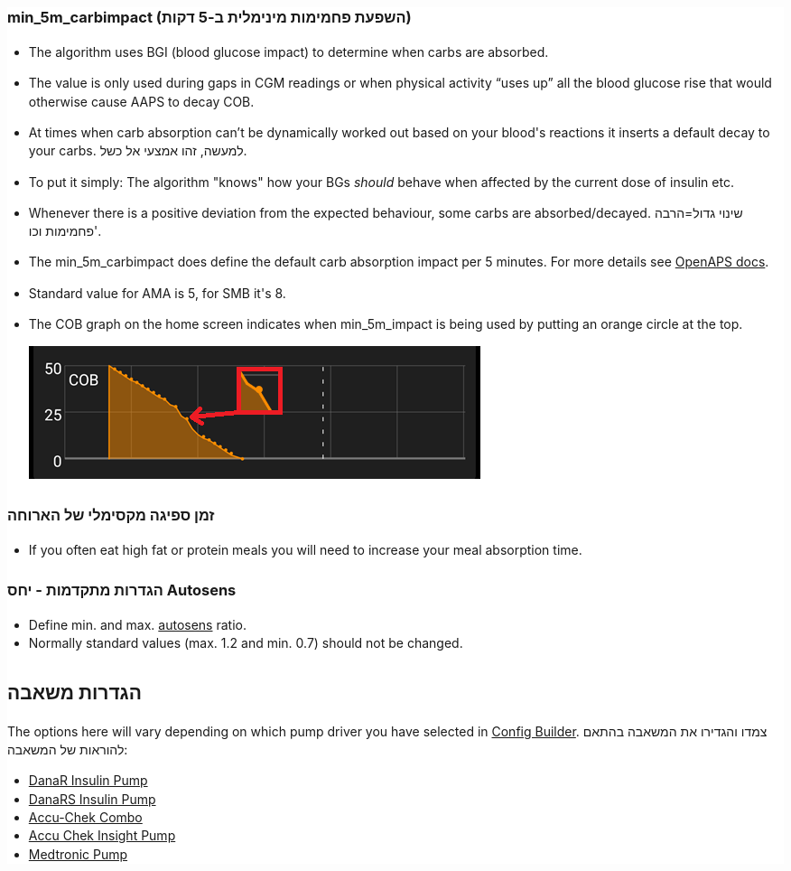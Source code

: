 ### min_5m_carbimpact (השפעת פחמימות מינימלית ב-5 דקות)

- The algorithm uses BGI (blood glucose impact) to determine when carbs are absorbed.

- The value is only used during gaps in CGM readings or when physical activity “uses up” all the blood glucose rise that would otherwise cause AAPS to decay COB.

- At times when carb absorption can’t be dynamically worked out based on your blood's reactions it inserts a default decay to your carbs. למעשה, זהו אמצעי אל כשל.

- To put it simply: The algorithm "knows" how your BGs *should* behave when affected by the current dose of insulin etc.

- Whenever there is a positive deviation from the expected behaviour, some carbs are absorbed/decayed. שינוי גדול=הרבה פחמימות וכו'.

- The min_5m_carbimpact does define the default carb absorption impact per 5 minutes. For more details see [OpenAPS docs](https://openaps.readthedocs.io/en/latest/docs/While%20You%20Wait%20For%20Gear/preferences-and-safety-settings.html?highlight=carbimpact#min-5m-carbimpact).

- Standard value for AMA is 5, for SMB it's 8.

- The COB graph on the home screen indicates when min_5m_impact is being used by putting an orange circle at the top.

  ![COB graph](../images/Pref2020_min_5m_carbimpact.png)

### זמן ספיגה מקסימלי של הארוחה

- If you often eat high fat or protein meals you will need to increase your meal absorption time.

### הגדרות מתקדמות - יחס Autosens

- Define min. and max. [autosens](../DailyLifeWithAaps/KeyAapsFeatures.md#autosens) ratio.
- Normally standard values (max. 1.2 and min. 0.7) should not be changed.

## הגדרות משאבה

The options here will vary depending on which pump driver you have selected in [Config Builder](../SettingUpAaps/ConfigBuilder.md#pump).  צמדו והגדירו את המשאבה בהתאם להוראות של המשאבה:

- [DanaR Insulin Pump](../CompatiblePumps/DanaR-Insulin-Pump.md)
- [DanaRS Insulin Pump](../CompatiblePumps/DanaRS-Insulin-Pump.md)
- [Accu-Chek Combo](../CompatiblePumps/Accu-Chek-Combo-Pump.md)
- [Accu Chek Insight Pump](../CompatiblePumps/Accu-Chek-Insight-Pump.md)
- [Medtronic Pump](../CompatiblePumps/MedtronicPump.md)
